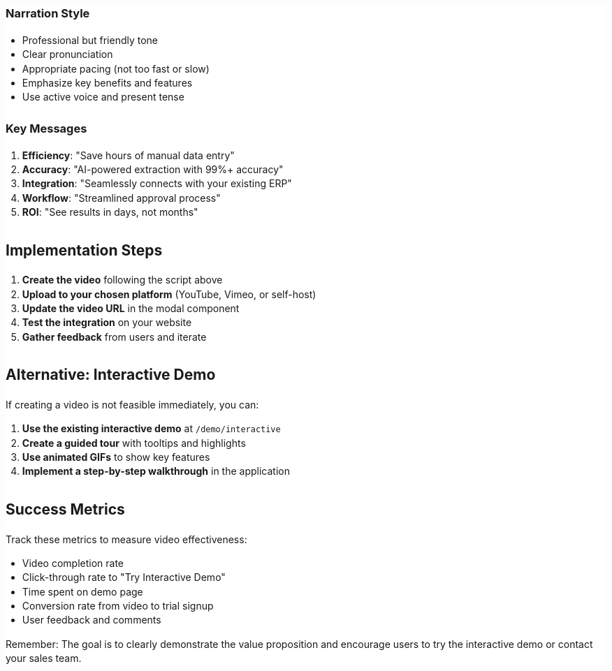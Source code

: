 ### Narration Style
- Professional but friendly tone
- Clear pronunciation
- Appropriate pacing (not too fast or slow)
- Emphasize key benefits and features
- Use active voice and present tense

### Key Messages
1. **Efficiency**: "Save hours of manual data entry"
2. **Accuracy**: "AI-powered extraction with 99%+ accuracy"
3. **Integration**: "Seamlessly connects with your existing ERP"
4. **Workflow**: "Streamlined approval process"
5. **ROI**: "See results in days, not months"

## Implementation Steps

1. **Create the video** following the script above
2. **Upload to your chosen platform** (YouTube, Vimeo, or self-host)
3. **Update the video URL** in the modal component
4. **Test the integration** on your website
5. **Gather feedback** from users and iterate

## Alternative: Interactive Demo

If creating a video is not feasible immediately, you can:

1. **Use the existing interactive demo** at `/demo/interactive`
2. **Create a guided tour** with tooltips and highlights
3. **Use animated GIFs** to show key features
4. **Implement a step-by-step walkthrough** in the application

## Success Metrics

Track these metrics to measure video effectiveness:
- Video completion rate
- Click-through rate to "Try Interactive Demo"
- Time spent on demo page
- Conversion rate from video to trial signup
- User feedback and comments

Remember: The goal is to clearly demonstrate the value proposition and encourage users to try the interactive demo or contact your sales team.





































